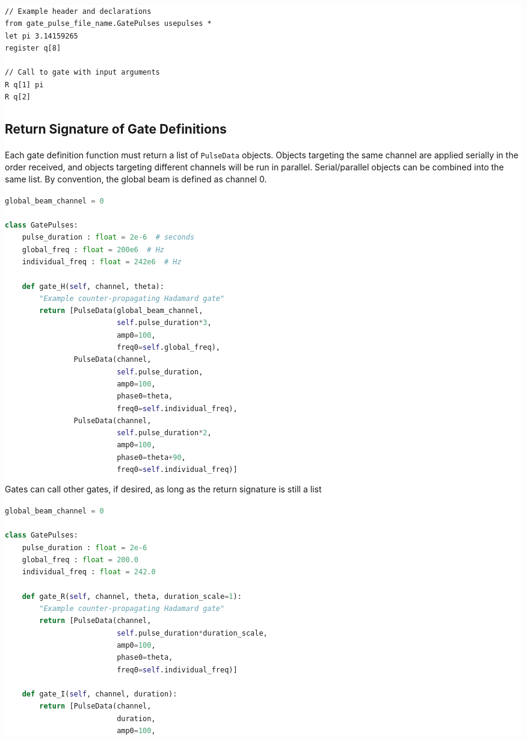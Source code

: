 ```
// Example header and declarations
from gate_pulse_file_name.GatePulses usepulses *
let pi 3.14159265
register q[8]

// Call to gate with input arguments
R q[1] pi
R q[2]
```

## Return Signature of Gate Definitions

Each gate definition function must return a list of `PulseData` objects. Objects targeting the same channel are applied serially in the order received, and objects targeting different channels will be run in parallel. Serial/parallel objects can be combined into the same list. By convention, the global beam is defined as channel 0.

```python
global_beam_channel = 0

class GatePulses:
    pulse_duration : float = 2e-6  # seconds
    global_freq : float = 200e6  # Hz
    individual_freq : float = 242e6  # Hz
        
    def gate_H(self, channel, theta):
        "Example counter-propagating Hadamard gate"
        return [PulseData(global_beam_channel, 
                          self.pulse_duration*3,
                          amp0=100,
                          freq0=self.global_freq),
                PulseData(channel, 
                          self.pulse_duration, 
                          amp0=100,
                          phase0=theta,
                          freq0=self.individual_freq),
                PulseData(channel, 
                          self.pulse_duration*2, 
                          amp0=100,
                          phase0=theta+90, 
                          freq0=self.individual_freq)]
```

Gates can call other gates, if desired, as long as the return signature is still a list

```python
global_beam_channel = 0

class GatePulses:
    pulse_duration : float = 2e-6
    global_freq : float = 200.0
    individual_freq : float = 242.0
        
    def gate_R(self, channel, theta, duration_scale=1):
        "Example counter-propagating Hadamard gate"
        return [PulseData(channel, 
                          self.pulse_duration*duration_scale, 
                          amp0=100,
                          phase0=theta,
                          freq0=self.individual_freq)]
    
    def gate_I(self, channel, duration):
        return [PulseData(channel, 
                          duration, 
                          amp0=100,
```